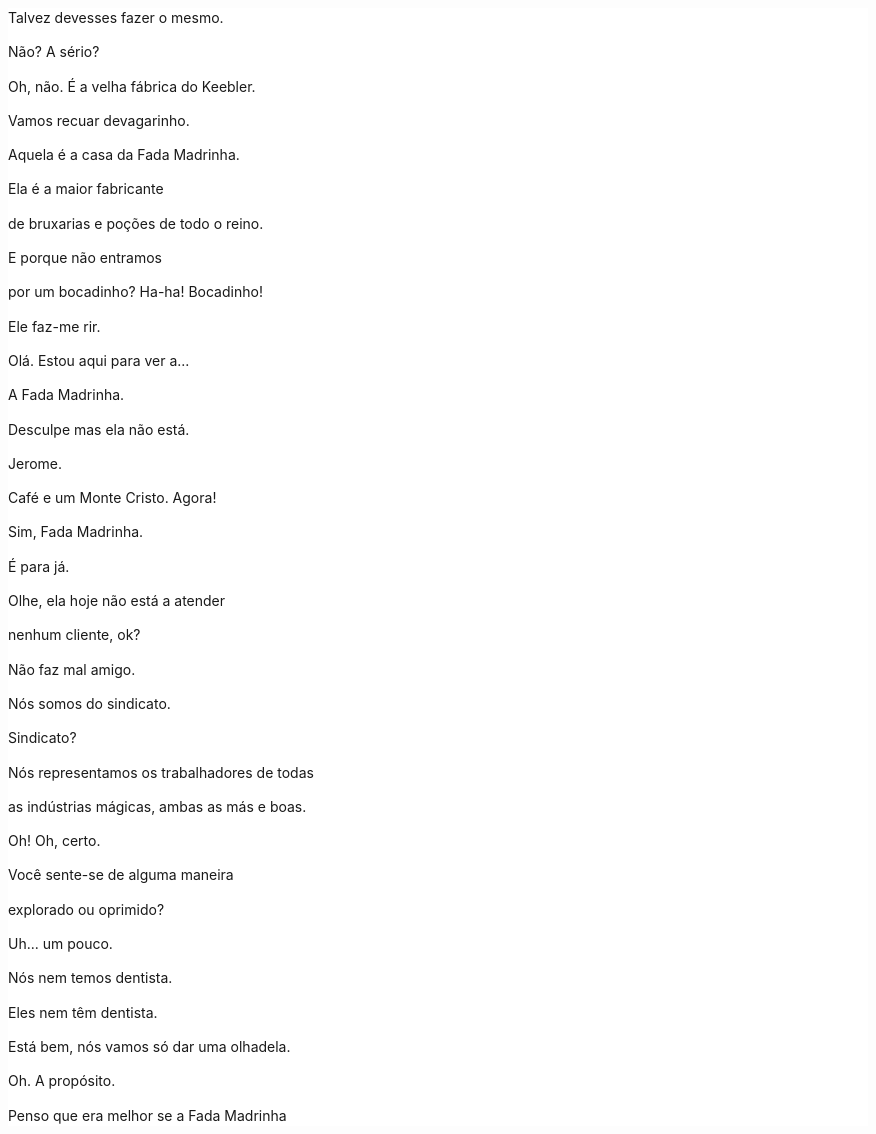 Talvez devesses fazer o mesmo.

Não? A sério?

Oh, não. É a velha fábrica do Keebler.

Vamos recuar devagarinho.

Aquela é a casa da Fada Madrinha.

Ela é a maior fabricante

de bruxarias e poções de todo o reino.

E porque não entramos

por um bocadinho? Ha-ha! Bocadinho!

Ele faz-me rir.

Olá. Estou aqui para ver a...

A Fada Madrinha.

Desculpe mas ela não está.

Jerome.

Café e um Monte Cristo. Agora!

Sim, Fada Madrinha.

É para já.

Olhe, ela hoje não está a atender

nenhum cliente, ok?

Não faz mal amigo.

Nós somos do sindicato.

Sindicato?

Nós representamos os trabalhadores de todas

as indústrias mágicas, ambas as más e boas.

Oh! Oh, certo.

Você sente-se de alguma maneira

explorado ou oprimido?

Uh... um pouco.

Nós nem temos dentista.

Eles nem têm dentista.

Está bem, nós vamos só dar uma olhadela.

Oh. A propósito.

Penso que era melhor se a Fada Madrinha
